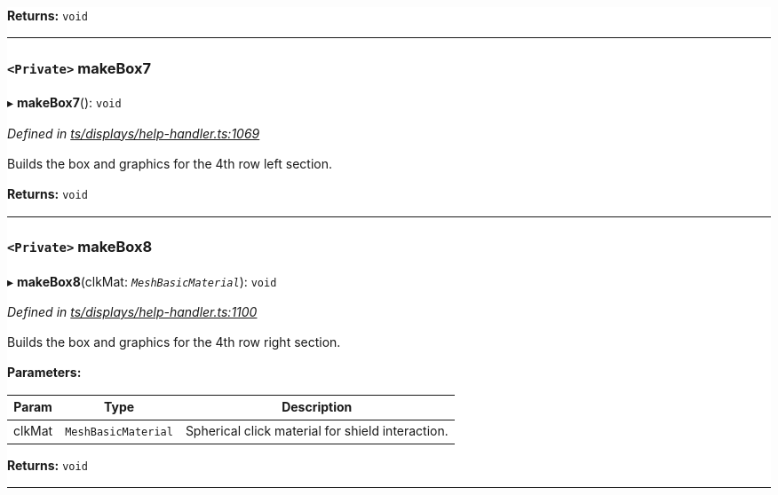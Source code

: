 **Returns:** `void`

___
<a id="makebox7"></a>

### `<Private>` makeBox7

▸ **makeBox7**(): `void`

*Defined in [ts/displays/help-handler.ts:1069](https://github.com/WilliamRADFunk/planet-funk/blob/c8b9539/src/ts/displays/help-handler.ts#L1069)*

Builds the box and graphics for the 4th row left section.

**Returns:** `void`

___
<a id="makebox8"></a>

### `<Private>` makeBox8

▸ **makeBox8**(clkMat: *`MeshBasicMaterial`*): `void`

*Defined in [ts/displays/help-handler.ts:1100](https://github.com/WilliamRADFunk/planet-funk/blob/c8b9539/src/ts/displays/help-handler.ts#L1100)*

Builds the box and graphics for the 4th row right section.

**Parameters:**

| Param | Type | Description |
| ------ | ------ | ------ |
| clkMat | `MeshBasicMaterial` |  Spherical click material for shield interaction. |

**Returns:** `void`

___

